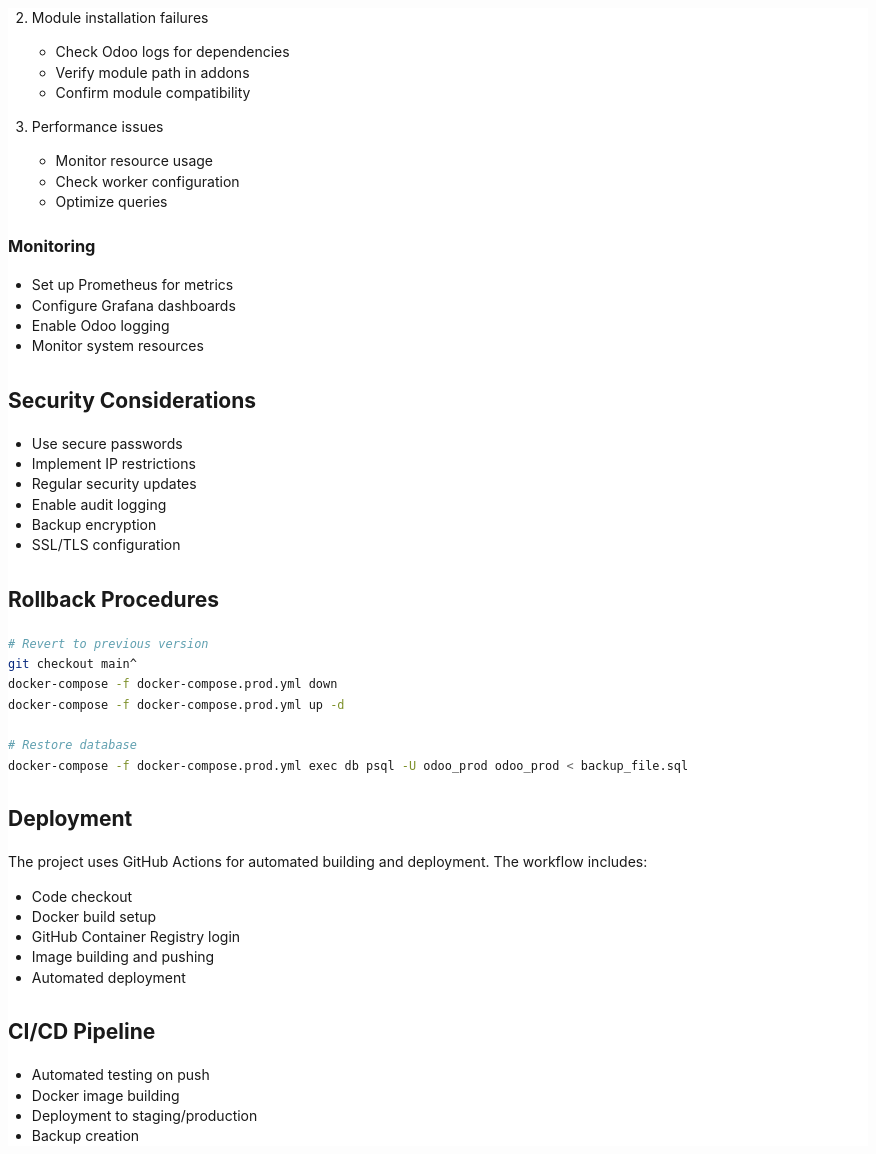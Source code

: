 2. Module installation failures
   - Check Odoo logs for dependencies
   - Verify module path in addons
   - Confirm module compatibility

3. Performance issues
   - Monitor resource usage
   - Check worker configuration
   - Optimize queries

### Monitoring
- Set up Prometheus for metrics
- Configure Grafana dashboards
- Enable Odoo logging
- Monitor system resources

## Security Considerations
- Use secure passwords
- Implement IP restrictions
- Regular security updates
- Enable audit logging
- Backup encryption
- SSL/TLS configuration

## Rollback Procedures
```bash
# Revert to previous version
git checkout main^
docker-compose -f docker-compose.prod.yml down
docker-compose -f docker-compose.prod.yml up -d

# Restore database
docker-compose -f docker-compose.prod.yml exec db psql -U odoo_prod odoo_prod < backup_file.sql
```

## Deployment
The project uses GitHub Actions for automated building and deployment. The workflow includes:
- Code checkout
- Docker build setup
- GitHub Container Registry login
- Image building and pushing
- Automated deployment

## CI/CD Pipeline
- Automated testing on push
- Docker image building
- Deployment to staging/production
- Backup creation
